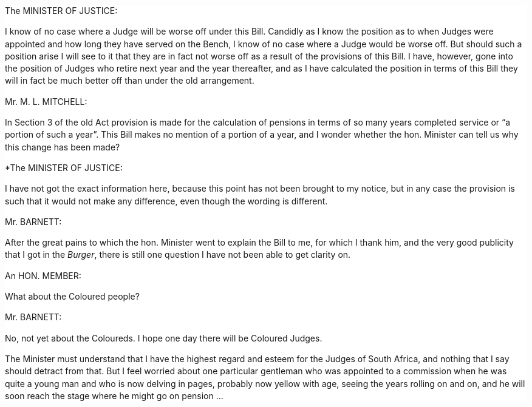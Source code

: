 </speech>

<speech by="#minister_of_justice">

<from>The <person refersTo="hansard_za">MINISTER OF JUSTICE</person>:</from>

<p>I know of no case where a Judge will be worse off under this Bill. Candidly as I know the position as to when Judges were appointed and how long they have served on the Bench, I know of no case where a Judge would be worse off. But should such a position arise I will see to it that they are in fact not worse off as a result of the provisions of this Bill. I have, however, gone into the position of Judges who retire next year and the year thereafter, and as I have calculated the position in terms of this Bill they will in fact be much better off than under the old arrangement.</p>

</speech>

<speech by="#mitchell">

<from>Mr. <person refersTo="hansard_za">M. L. MITCHELL</person>:</from>

<p>In Section 3 of the old Act provision is made for the calculation of pensions in terms of so many years completed service or &#x201C;a portion of such a year&#x201D;. This Bill makes no mention of a portion of a year, and I wonder whether the hon. Minister can tell us why this change has been made?</p>

</speech>

<speech by="#minister_of_justice">

<from>*The <person refersTo="hansard_za">MINISTER OF JUSTICE</person>:</from>

<p>I have not got the exact information here, because this point has not been brought to my notice, but in any case the provision is such that it would not make any difference, even though the wording is different.</p>

</speech>

<speech by="#barnett">

<from>Mr. <person refersTo="hansard_za">BARNETT</person>:</from>

<p>After the great pains to which the hon. Minister went to explain the Bill to me, for which I thank him, and the very good publicity that I got in the <i>Burger</i>, there is still one question I have not been able to get clarity on.</p>

</speech>

<speech by="#hon_member">

<from>An <person refersTo="hansard_za">HON. MEMBER</person>:</from>

<p>What about the Coloured people?</p>

</speech>

<speech by="#barnett">

<from>Mr. <person refersTo="hansard_za">BARNETT</person>:</from>

<p>No, not yet about the Coloureds. I hope one day there will be Coloured Judges.</p>

<p>The Minister must understand that I have the highest regard and esteem for the Judges of South Africa, and nothing that I say should detract from that. But I feel worried about one particular gentleman who was appointed to a commission when he was quite a young man and who is now delving in pages, probably now yellow with age, seeing the years rolling on and on, and he will soon reach the stage where he might go on pension &#x2026;</p>

